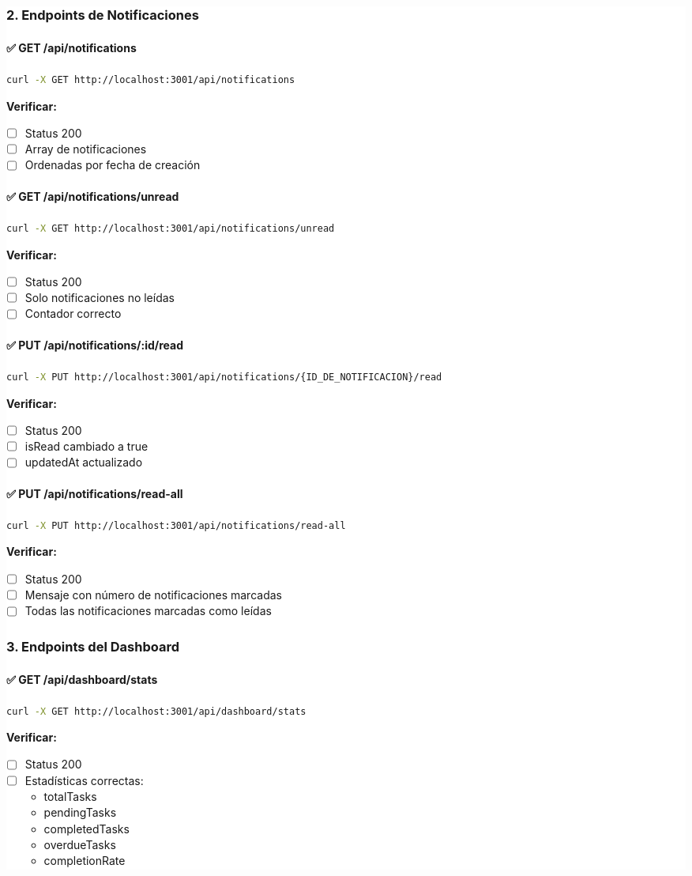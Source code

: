 ### 2. Endpoints de Notificaciones

#### ✅ GET /api/notifications
```bash
curl -X GET http://localhost:3001/api/notifications
```
**Verificar:**
- [ ] Status 200
- [ ] Array de notificaciones
- [ ] Ordenadas por fecha de creación

#### ✅ GET /api/notifications/unread
```bash
curl -X GET http://localhost:3001/api/notifications/unread
```
**Verificar:**
- [ ] Status 200
- [ ] Solo notificaciones no leídas
- [ ] Contador correcto

#### ✅ PUT /api/notifications/:id/read
```bash
curl -X PUT http://localhost:3001/api/notifications/{ID_DE_NOTIFICACION}/read
```
**Verificar:**
- [ ] Status 200
- [ ] isRead cambiado a true
- [ ] updatedAt actualizado

#### ✅ PUT /api/notifications/read-all
```bash
curl -X PUT http://localhost:3001/api/notifications/read-all
```
**Verificar:**
- [ ] Status 200
- [ ] Mensaje con número de notificaciones marcadas
- [ ] Todas las notificaciones marcadas como leídas

### 3. Endpoints del Dashboard

#### ✅ GET /api/dashboard/stats
```bash
curl -X GET http://localhost:3001/api/dashboard/stats
```
**Verificar:**
- [ ] Status 200
- [ ] Estadísticas correctas:
  - totalTasks
  - pendingTasks
  - completedTasks
  - overdueTasks
  - completionRate
